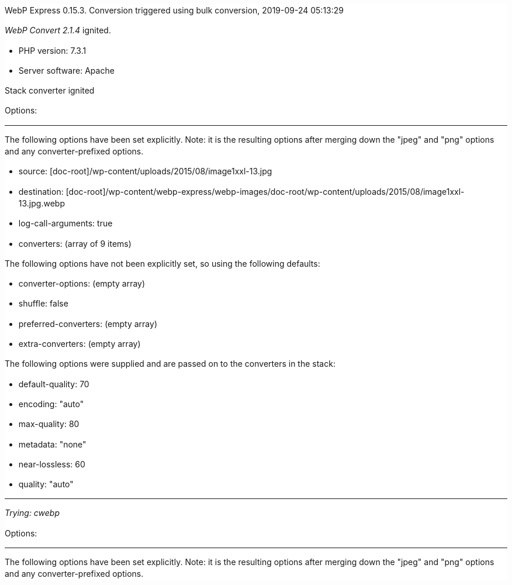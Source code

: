 WebP Express 0.15.3. Conversion triggered using bulk conversion, 2019-09-24 05:13:29


*WebP Convert 2.1.4*  ignited.

- PHP version: 7.3.1

- Server software: Apache


Stack converter ignited


Options:

------------

The following options have been set explicitly. Note: it is the resulting options after merging down the "jpeg" and "png" options and any converter-prefixed options.

- source: [doc-root]/wp-content/uploads/2015/08/image1xxl-13.jpg

- destination: [doc-root]/wp-content/webp-express/webp-images/doc-root/wp-content/uploads/2015/08/image1xxl-13.jpg.webp

- log-call-arguments: true

- converters: (array of 9 items)


The following options have not been explicitly set, so using the following defaults:

- converter-options: (empty array)

- shuffle: false

- preferred-converters: (empty array)

- extra-converters: (empty array)


The following options were supplied and are passed on to the converters in the stack:

- default-quality: 70

- encoding: "auto"

- max-quality: 80

- metadata: "none"

- near-lossless: 60

- quality: "auto"

------------



*Trying: cwebp* 


Options:

------------

The following options have been set explicitly. Note: it is the resulting options after merging down the "jpeg" and "png" options and any converter-prefixed options.

